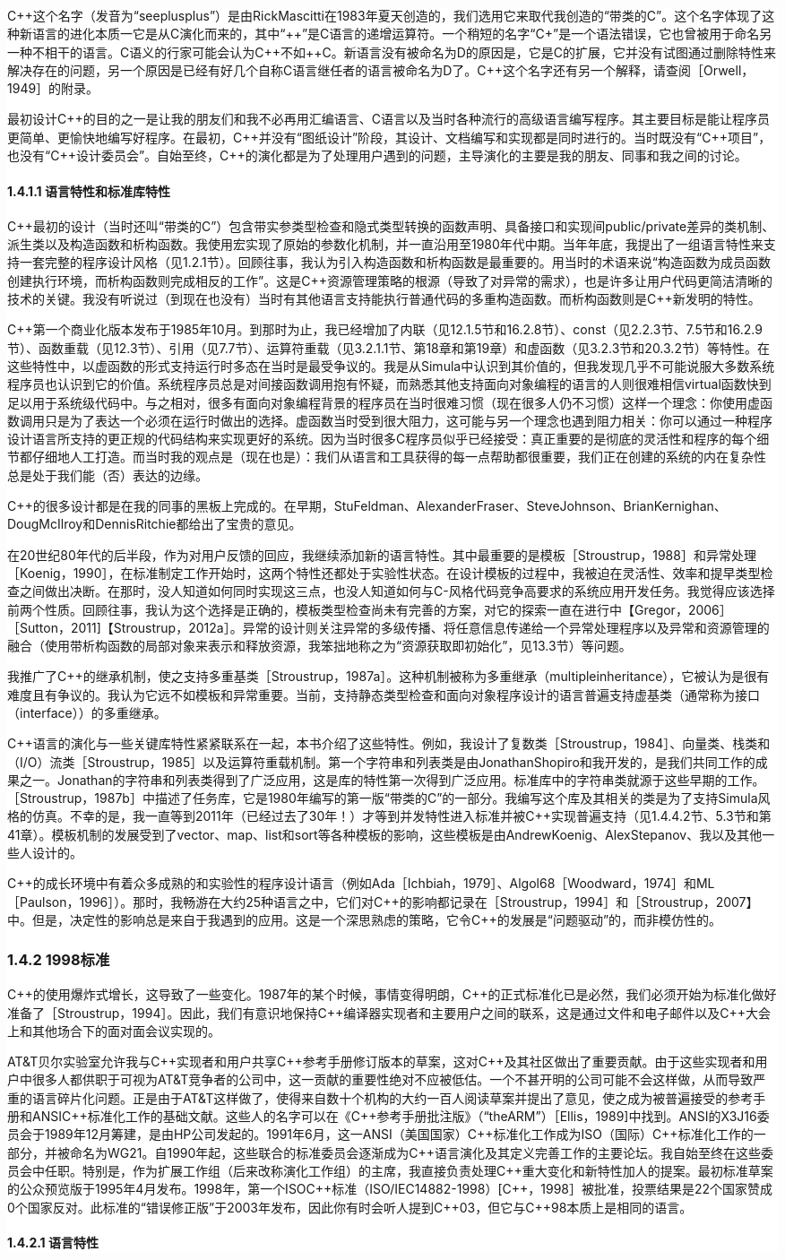 C++这个名字（发音为“seeplusplus”）是由RickMascitti在1983年夏天创造的，我们选用它来取代我创造的“带类的C”。这个名字体现了这种新语言的进化本质一它是从C演化而来的，其中“++”是C语言的递增运算符。一个稍短的名字“C+”是一个语法错误，它也曾被用于命名另一种不相干的语言。C语义的行家可能会认为C++不如++C。新语言没有被命名为D的原因是，它是C的扩展，它并没有试图通过删除特性来解决存在的问题，另一个原因是已经有好几个自称C语言继任者的语言被命名为D了。C++这个名字还有另一个解释，请查阅［Orwell，1949］的附录。

最初设计C++的目的之一是让我的朋友们和我不必再用汇编语言、C语言以及当时各种流行的高级语言编写程序。其主要目标是能让程序员更简单、更愉快地编写好程序。在最初，C++并没有“图纸设计”阶段，其设计、文档编写和实现都是同时进行的。当时既没有“C++项目”，也没有“C++设计委员会”。自始至终，C++的演化都是为了处理用户遇到的问题，主导演化的主要是我的朋友、同事和我之间的讨论。

#### 1.4.1.1 语言特性和标准库特性

C++最初的设计（当时还叫“带类的C”）包含带实参类型检查和隐式类型转换的函数声明、具备接口和实现间public/private差异的类机制、派生类以及构造函数和析构函数。我使用宏实现了原始的参数化机制，并一直沿用至1980年代中期。当年年底，我提出了一组语言特性来支持一套完整的程序设计风格（见1.2.1节）。回顾往事，我认为引入构造函数和析构函数是最重要的。用当时的术语来说“构造函数为成员函数创建执行环境，而析构函数则完成相反的工作”。这是C++资源管理策略的根源（导致了对异常的需求），也是许多让用户代码更简洁清晰的技术的关键。我没有听说过（到现在也没有）当时有其他语言支持能执行普通代码的多重构造函数。而析构函数则是C++新发明的特性。

C++第一个商业化版本发布于1985年10月。到那时为止，我已经增加了内联（见12.1.5节和16.2.8节）、const（见2.2.3节、7.5节和16.2.9节）、函数重载（见12.3节）、引用（见7.7节）、运算符重载（见3.2.1.1节、第18章和第19章）和虚函数（见3.2.3节和20.3.2节）等特性。在这些特性中，以虚函数的形式支持运行时多态在当时是最受争议的。我是从Simula中认识到其价值的，但我发现几乎不可能说服大多数系统程序员也认识到它的价值。系统程序员总是对间接函数调用抱有怀疑，而熟悉其他支持面向对象编程的语言的人则很难相信virtual函数快到足以用于系统级代码中。与之相对，很多有面向对象编程背景的程序员在当时很难习惯（现在很多人仍不习惯）这样一个理念：你使用虚函数调用只是为了表达一个必须在运行时做出的选择。虚函数当时受到很大阻力，这可能与另一个理念也遇到阻力相关：你可以通过一种程序设计语言所支持的更正规的代码结构来实现更好的系统。因为当时很多C程序员似乎已经接受：真正重要的是彻底的灵活性和程序的每个细节都仔细地人工打造。而当时我的观点是（现在也是）：我们从语言和工具获得的每一点帮助都很重要，我们正在创建的系统的内在复杂性总是处于我们能（否）表达的边缘。

C++的很多设计都是在我的同事的黑板上完成的。在早期，StuFeldman、AlexanderFraser、SteveJohnson、BrianKernighan、DougMcIlroy和DennisRitchie都给出了宝贵的意见。

在20世纪80年代的后半段，作为对用户反馈的回应，我继续添加新的语言特性。其中最重要的是模板［Stroustrup，1988］和异常处理［Koenig，1990］，在标准制定工作开始时，这两个特性还都处于实验性状态。在设计模板的过程中，我被迫在灵活性、效率和提早类型检查之间做出决断。在那时，没人知道如何同时实现这三点，也没人知道如何与C-风格代码竞争高要求的系统应用开发任务。我觉得应该选择前两个性质。回顾往事，我认为这个选择是正确的，模板类型检查尚未有完善的方案，对它的探索一直在进行中【Gregor，2006］［Sutton，2011]【Stroustrup，2012a］。异常的设计则关注异常的多级传播、将任意信息传递给一个异常处理程序以及异常和资源管理的融合（使用带析构函数的局部对象来表示和释放资源，我笨拙地称之为“资源获取即初始化”，见13.3节）等问题。

我推广了C++的继承机制，使之支持多重基类［Stroustrup，1987a］。这种机制被称为多重继承（multipleinheritance），它被认为是很有难度且有争议的。我认为它远不如模板和异常重要。当前，支持静态类型检查和面向对象程序设计的语言普遍支持虚基类（通常称为接口（interface））的多重继承。

C++语言的演化与一些关键库特性紧紧联系在一起，本书介绍了这些特性。例如，我设计了复数类［Stroustrup，1984］、向量类、栈类和（I/O）流类［Stroustrup，1985］以及运算符重载机制。第一个字符串和列表类是由JonathanShopiro和我开发的，是我们共同工作的成果之一。Jonathan的字符串和列表类得到了广泛应用，这是库的特性第一次得到广泛应用。标准库中的字符串类就源于这些早期的工作。［Stroustrup，1987b］中描述了任务库，它是1980年编写的第一版“带类的C”的一部分。我编写这个库及其相关的类是为了支持Simula风格的仿真。不幸的是，我一直等到2011年（已经过去了30年！）才等到并发特性进入标准并被C++实现普遍支持（见1.4.4.2节、5.3节和第41章）。模板机制的发展受到了vector、map、list和sort等各种模板的影响，这些模板是由AndrewKoenig、AlexStepanov、我以及其他一些人设计的。

C++的成长环境中有着众多成熟的和实验性的程序设计语言（例如Ada［Ichbiah，1979］、Algol68［Woodward，1974］和ML［Paulson，1996］）。那时，我畅游在大约25种语言之中，它们对C++的影响都记录在［Stroustrup，1994］和［Stroustrup，2007】中。但是，决定性的影响总是来自于我遇到的应用。这是一个深思熟虑的策略，它令C++的发展是“问题驱动”的，而非模仿性的。

### 1.4.2 1998标准

C++的使用爆炸式增长，这导致了一些变化。1987年的某个时候，事情变得明朗，C++的正式标准化已是必然，我们必须开始为标准化做好准备了［Stroustrup，1994］。因此，我们有意识地保持C++编译器实现者和主要用户之间的联系，这是通过文件和电子邮件以及C++大会上和其他场合下的面对面会议实现的。

AT&T贝尔实验室允许我与C++实现者和用户共享C++参考手册修订版本的草案，这对C++及其社区做出了重要贡献。由于这些实现者和用户中很多人都供职于可视为AT&T竞争者的公司中，这一贡献的重要性绝对不应被低估。一个不甚开明的公司可能不会这样做，从而导致严重的语言碎片化问题。正是由于AT&T这样做了，使得来自数十个机构的大约一百人阅读草案并提出了意见，使之成为被普遍接受的参考手册和ANSIC++标准化工作的基础文献。这些人的名字可以在《C++参考手册批注版》（“theARM”）［Ellis，1989]中找到。ANSI的X3J16委员会于1989年12月筹建，是由HP公司发起的。1991年6月，这一ANSI（美国国家）C++标准化工作成为ISO（国际）C++标准化工作的一部分，并被命名为WG21。自1990年起，这些联合的标准委员会逐渐成为C++语言演化及其定义完善工作的主要论坛。我自始至终在这些委员会中任职。特别是，作为扩展工作组（后来改称演化工作组）的主席，我直接负责处理C++重大变化和新特性加人的提案。最初标准草案的公众预览版于1995年4月发布。1998年，第一个ISOC++标准（ISO/IEC14882-1998）[C++，1998］被批准，投票结果是22个国家赞成0个国家反对。此标准的“错误修正版”于2003年发布，因此你有时会听人提到C++03，但它与C++98本质上是相同的语言。

#### 1.4.2.1 语言特性
